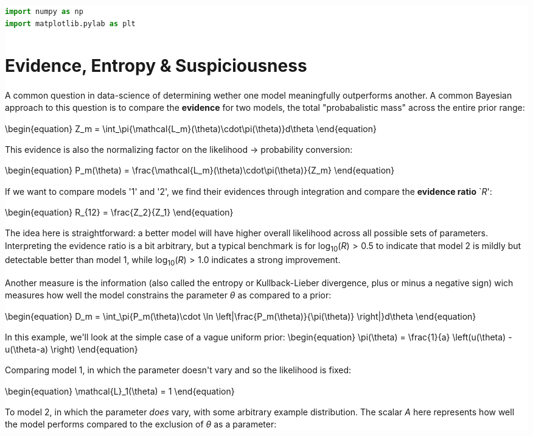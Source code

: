 ```python
import numpy as np
import matplotlib.pylab as plt
```

# Evidence, Entropy & Suspiciousness

A common question in data-science of determining wether one model meaningfully outperforms another. A common Bayesian approach to this question is to compare the **evidence** for two models, the total "probabalistic mass" across the entire prior range:

\begin{equation}
    Z_m = \int_\pi{\mathcal{L_m}(\theta)\cdot\pi(\theta)}d\theta
\end{equation}

This evidence is also the normalizing factor on the likelihood $\rightarrow$ probability conversion:

\begin{equation}
    P_m(\theta) = \frac{\mathcal{L_m}(\theta)\cdot\pi(\theta)}{Z_m}
\end{equation}

If we want to compare models '1' and '2', we find their evidences through integration and compare the **evidence ratio** `$R$':

\begin{equation}
    R_{12} = \frac{Z_2}{Z_1}
\end{equation}

The idea here is straightforward: a better model will have higher overall likelihood across all possible sets of parameters. Interpreting the evidence ratio is a bit arbitrary, but a typical benchmark is for $\log_{10}(R)>0.5$ to indicate that model 2 is mildly but detectable better than model 1, while $\log_{10}(R)>1.0$ indicates a strong improvement.

Another measure is the information (also called the entropy or Kullback-Lieber divergence, plus or minus a negative sign) wich measures how well the model constrains the parameter $\theta$ as compared to a prior:

\begin{equation}
    D_m = \int_\pi{P_m(\theta)\cdot \ln \left|\frac{P_m(\theta)}{\pi(\theta)} \right|}d\theta
\end{equation}

In this example, we'll look at the simple case of a vague uniform prior:
\begin{equation}
    \pi(\theta) = \frac{1}{a} \left(u(\theta) - u(\theta-a) \right)
\end{equation}

Comparing model 1, in which the parameter doesn't vary and so the likelihood is fixed:

\begin{equation}
    \mathcal{L}_1(\theta) = 1
\end{equation}

To model 2, in which the parameter _does_ vary, with some arbitrary example distribution. The scalar $A$ here represents how well the model performs compared to the exclusion of $\theta$ as a parameter:
